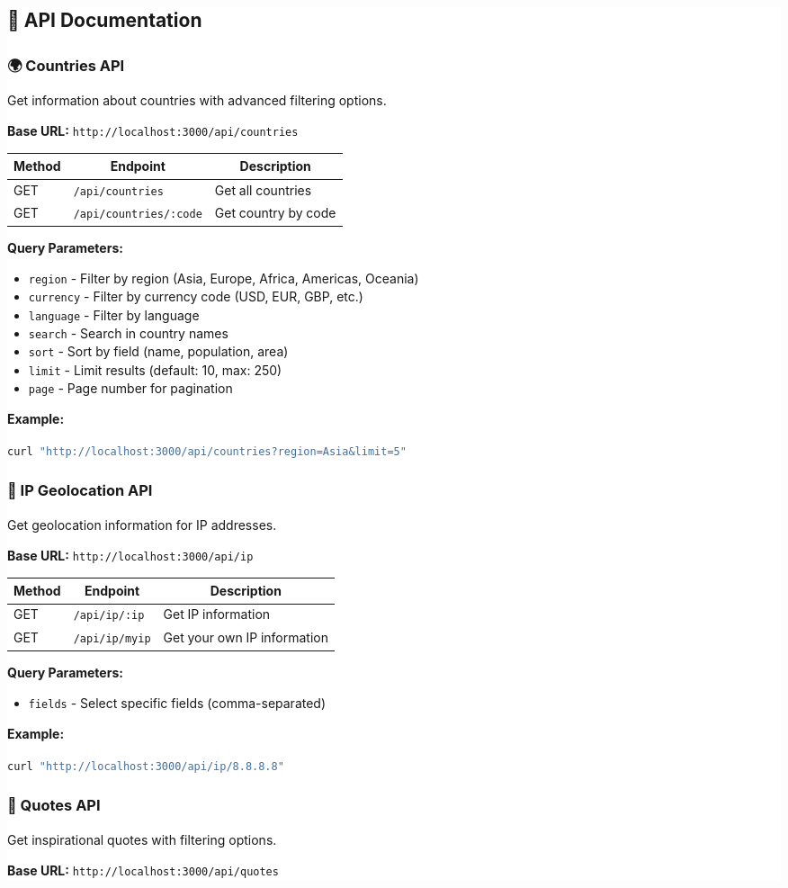 ## 📖 API Documentation

### 🌍 Countries API

Get information about countries with advanced filtering options.

**Base URL:** `http://localhost:3000/api/countries`

| Method | Endpoint               | Description         |
| ------ | ---------------------- | ------------------- |
| GET    | `/api/countries`       | Get all countries   |
| GET    | `/api/countries/:code` | Get country by code |

**Query Parameters:**

- `region` - Filter by region (Asia, Europe, Africa, Americas, Oceania)
- `currency` - Filter by currency code (USD, EUR, GBP, etc.)
- `language` - Filter by language
- `search` - Search in country names
- `sort` - Sort by field (name, population, area)
- `limit` - Limit results (default: 10, max: 250)
- `page` - Page number for pagination

**Example:**

```bash
curl "http://localhost:3000/api/countries?region=Asia&limit=5"
```

### 📍 IP Geolocation API

Get geolocation information for IP addresses.

**Base URL:** `http://localhost:3000/api/ip`

| Method | Endpoint       | Description                 |
| ------ | -------------- | --------------------------- |
| GET    | `/api/ip/:ip`  | Get IP information          |
| GET    | `/api/ip/myip` | Get your own IP information |

**Query Parameters:**

- `fields` - Select specific fields (comma-separated)

**Example:**

```bash
curl "http://localhost:3000/api/ip/8.8.8.8"
```

### 💬 Quotes API

Get inspirational quotes with filtering options.

**Base URL:** `http://localhost:3000/api/quotes`
